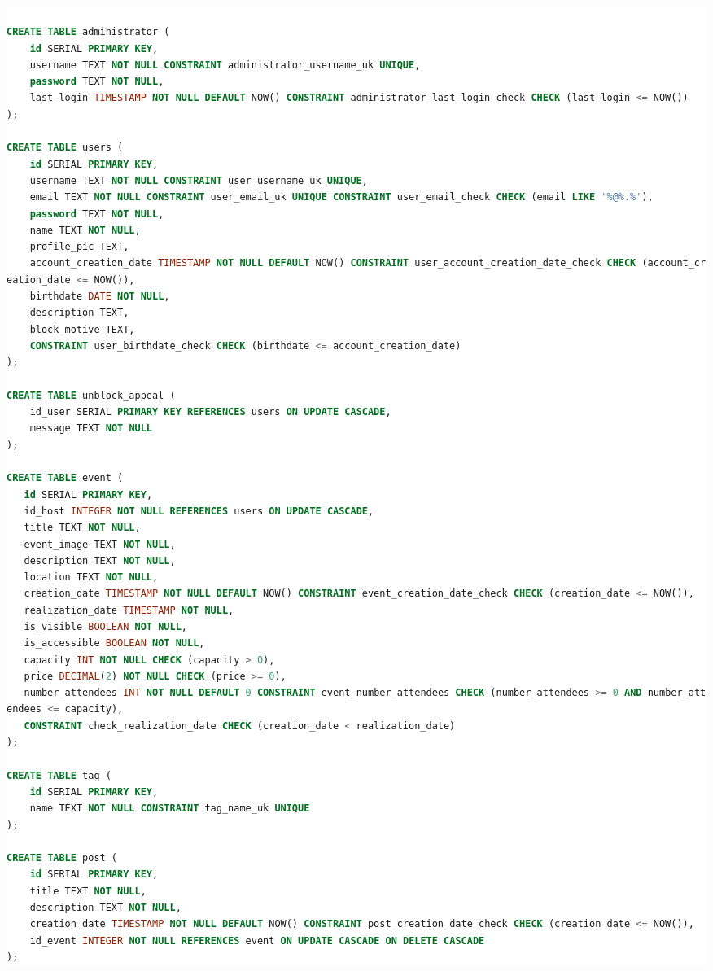 ```sql

CREATE TABLE administrator (
    id SERIAL PRIMARY KEY,
    username TEXT NOT NULL CONSTRAINT administrator_username_uk UNIQUE,
    password TEXT NOT NULL,
    last_login TIMESTAMP NOT NULL DEFAULT NOW() CONSTRAINT administrator_last_login_check CHECK (last_login <= NOW())
);

CREATE TABLE users (
    id SERIAL PRIMARY KEY,
    username TEXT NOT NULL CONSTRAINT user_username_uk UNIQUE,
    email TEXT NOT NULL CONSTRAINT user_email_uk UNIQUE CONSTRAINT user_email_check CHECK (email LIKE '%@%.%'),
    password TEXT NOT NULL,
    name TEXT NOT NULL,
    profile_pic TEXT,
    account_creation_date TIMESTAMP NOT NULL DEFAULT NOW() CONSTRAINT user_account_creation_date_check CHECK (account_creation_date <= NOW()),
    birthdate DATE NOT NULL,
    description TEXT,
    block_motive TEXT,
    CONSTRAINT user_birthdate_check CHECK (birthdate <= account_creation_date)
);

CREATE TABLE unblock_appeal (
    id_user SERIAL PRIMARY KEY REFERENCES users ON UPDATE CASCADE,
    message TEXT NOT NULL
);

CREATE TABLE event (
   id SERIAL PRIMARY KEY,
   id_host INTEGER NOT NULL REFERENCES users ON UPDATE CASCADE,
   title TEXT NOT NULL,
   event_image TEXT NOT NULL,
   description TEXT NOT NULL,
   location TEXT NOT NULL,
   creation_date TIMESTAMP NOT NULL DEFAULT NOW() CONSTRAINT event_creation_date_check CHECK (creation_date <= NOW()),
   realization_date TIMESTAMP NOT NULL,
   is_visible BOOLEAN NOT NULL,
   is_accessible BOOLEAN NOT NULL,
   capacity INT NOT NULL CHECK (capacity > 0),
   price DECIMAL(2) NOT NULL CHECK (price >= 0),
   number_attendees INT NOT NULL DEFAULT 0 CONSTRAINT event_number_attendees CHECK (number_attendees >= 0 AND number_attendees <= capacity),
   CONSTRAINT check_realization_date CHECK (creation_date < realization_date)
);

CREATE TABLE tag (
    id SERIAL PRIMARY KEY,
    name TEXT NOT NULL CONSTRAINT tag_name_uk UNIQUE
);

CREATE TABLE post (
    id SERIAL PRIMARY KEY,
    title TEXT NOT NULL,
    description TEXT NOT NULL,
    creation_date TIMESTAMP NOT NULL DEFAULT NOW() CONSTRAINT post_creation_date_check CHECK (creation_date <= NOW()),
    id_event INTEGER NOT NULL REFERENCES event ON UPDATE CASCADE ON DELETE CASCADE
);

```